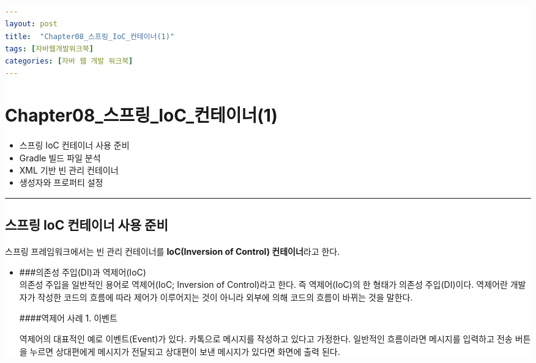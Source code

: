 ```yaml
---
layout: post
title:  "Chapter08_스프링_IoC_컨테이너(1)"
tags: [자바웹개발워크북]
categories: [자바 웹 개발 워크북]
---
```


Chapter08_스프링_IoC_컨테이너(1)
=============================

- 스프링 IoC 컨테이너 사용 준비
- Gradle 빌드 파일 분석
- XML 기반 빈 관리 컨테이너
- 생성자와 프로퍼티 설정

---
스프링 IoC 컨테이너 사용 준비
-------------  

스프링 프레임워크에서는 빈 관리 컨테이너를 **IoC(Inversion of Control) 컨테이너**라고 한다.


- ###의존성 주입(DI)과 역제어(IoC)  
  의존성 주입을 일반적인 용어로 역제어(IoC; Inversion of Control)라고 한다. 즉 역제어(IoC)의 한 형태가 의존성 주입(DI)이다. 역제어란 개발자가 작성한 코드의 흐름에 따라 제어가 이루어지는 것이 아니라 외부에 의해 코드의 흐름이 바뀌는 것을 말한다.

  ####역제어 사례 1. 이벤트

    역제어의 대표적인 예로 이벤트(Event)가 있다. 카톡으로 메시지를 작성하고 있다고 가정한다. 일반적인 흐름이라면 메시지를 입력하고 전송 버튼을 누르면 상대편에게 메시지가 전달되고 상대편이 보낸 메시지가 있다면 화면에 출력 된다.
